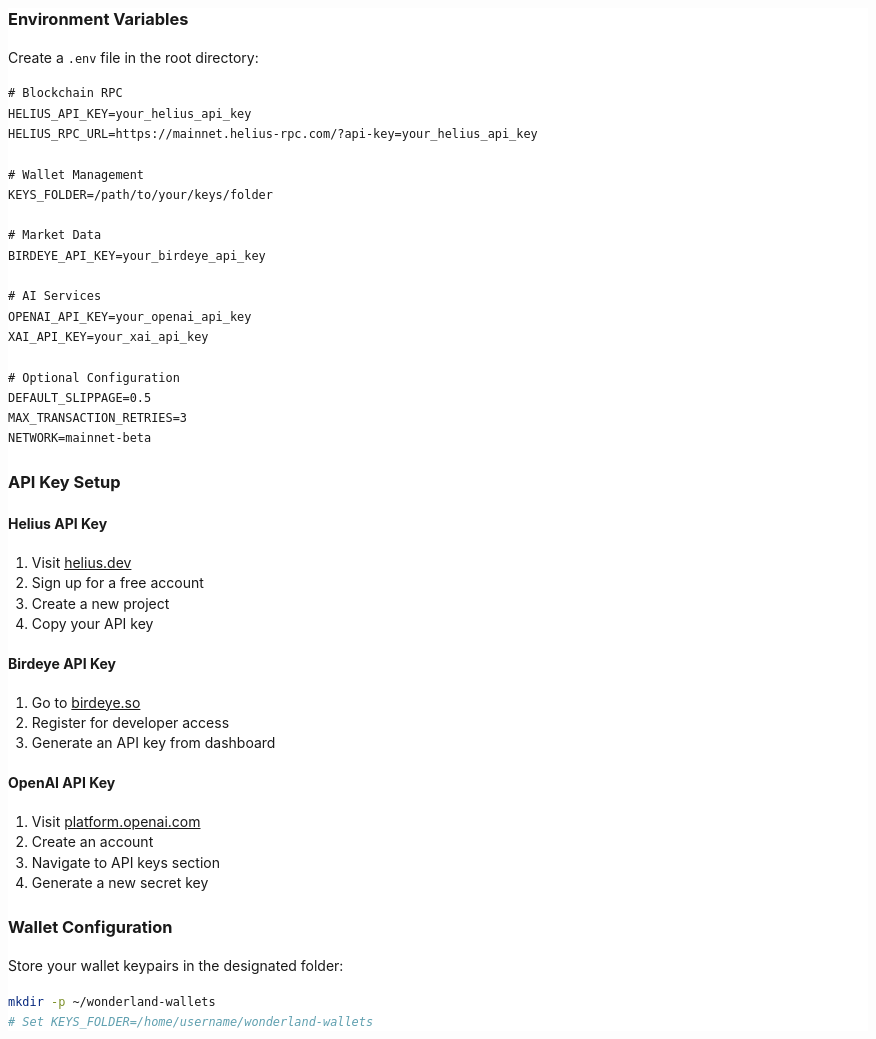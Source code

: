 ### Environment Variables

Create a `.env` file in the root directory:

```env
# Blockchain RPC
HELIUS_API_KEY=your_helius_api_key
HELIUS_RPC_URL=https://mainnet.helius-rpc.com/?api-key=your_helius_api_key

# Wallet Management
KEYS_FOLDER=/path/to/your/keys/folder

# Market Data
BIRDEYE_API_KEY=your_birdeye_api_key

# AI Services
OPENAI_API_KEY=your_openai_api_key
XAI_API_KEY=your_xai_api_key

# Optional Configuration
DEFAULT_SLIPPAGE=0.5
MAX_TRANSACTION_RETRIES=3
NETWORK=mainnet-beta
```

### API Key Setup

#### Helius API Key
1. Visit [helius.dev](https://helius.dev)
2. Sign up for a free account
3. Create a new project
4. Copy your API key

#### Birdeye API Key
1. Go to [birdeye.so](https://birdeye.so)
2. Register for developer access
3. Generate an API key from dashboard

#### OpenAI API Key
1. Visit [platform.openai.com](https://platform.openai.com)
2. Create an account
3. Navigate to API keys section
4. Generate a new secret key

### Wallet Configuration

Store your wallet keypairs in the designated folder:

```bash
mkdir -p ~/wonderland-wallets
# Set KEYS_FOLDER=/home/username/wonderland-wallets
```
